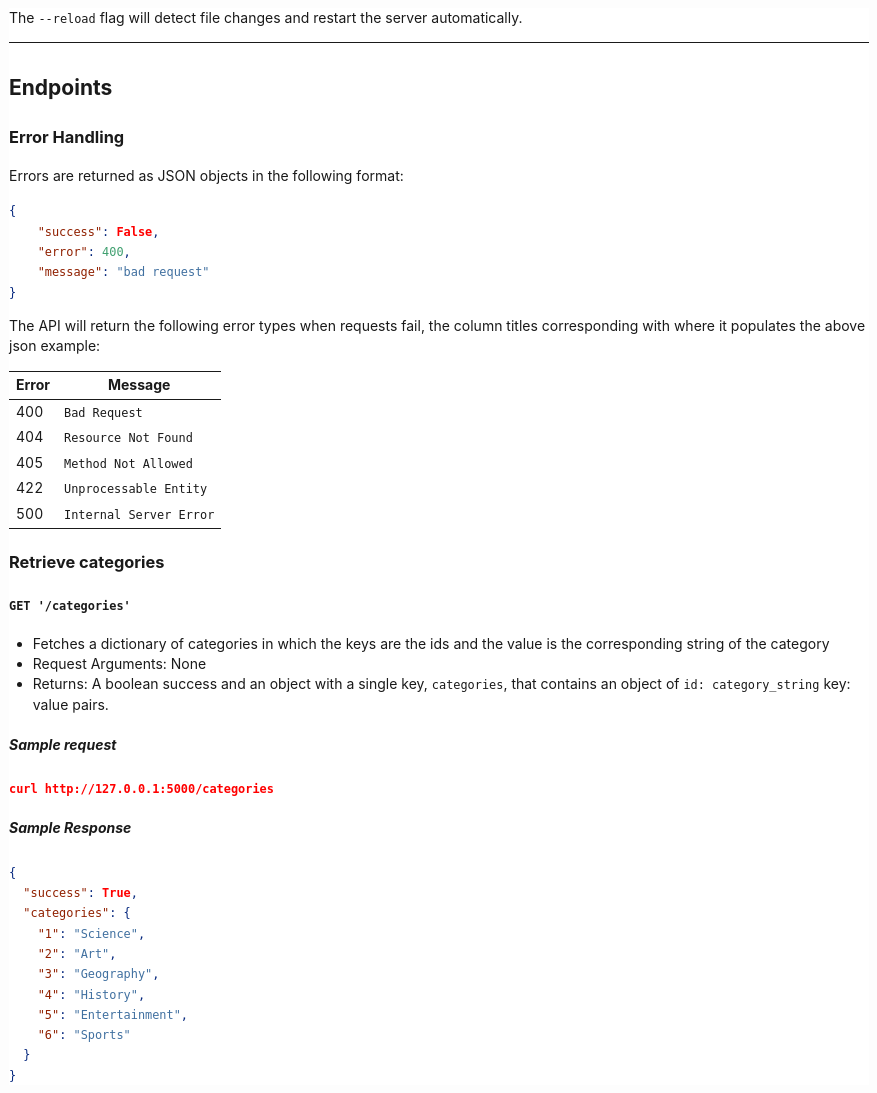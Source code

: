 The `--reload` flag will detect file changes and restart the server automatically.


---

## Endpoints

### Error Handling

Errors are returned as JSON objects in the following format:
```json
{
    "success": False, 
    "error": 400,
    "message": "bad request"
}
```
The API will return the following error types when requests fail, the column titles corresponding with where it populates the above json example:

| **Error** | **Message**             |
|-----------|-------------------------|
| 400       | `Bad Request`           |
| 404       | `Resource Not Found`    |
| 405       | `Method Not Allowed`    |
| 422       | `Unprocessable Entity`  |
| 500       | `Internal Server Error` |

### Retrieve categories
#### `GET '/categories'`

- Fetches a dictionary of categories in which the keys are the ids and the value is the corresponding string of the category
- Request Arguments: None
- Returns: A boolean success and an object with a single key, `categories`, that contains an object of `id: category_string` key: value pairs.

##### Sample request
```json
curl http://127.0.0.1:5000/categories
```

##### Sample Response

```json
{
  "success": True,
  "categories": {  
    "1": "Science",
    "2": "Art",
    "3": "Geography",
    "4": "History",
    "5": "Entertainment",
    "6": "Sports"
  }
}
```
